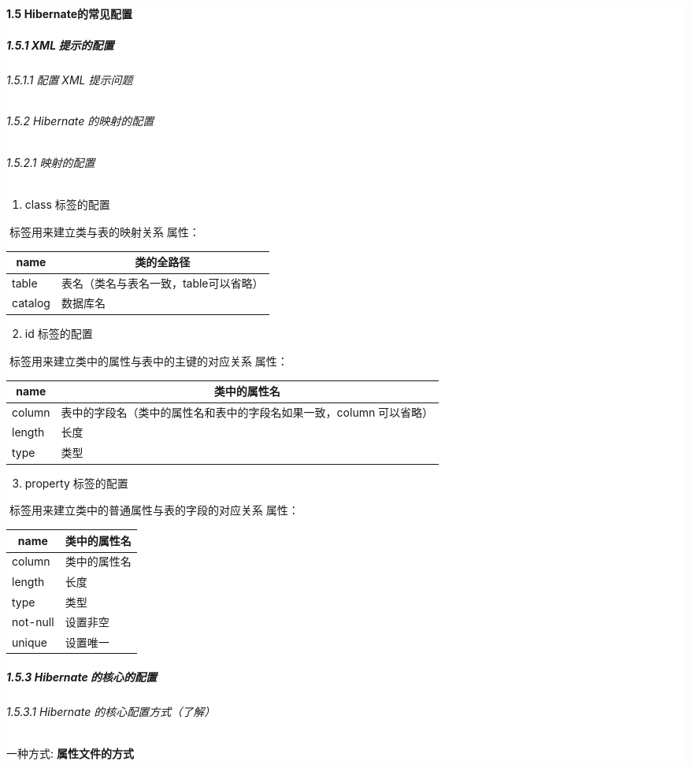 #### 1.5 Hibernate的常见配置

##### 1.5.1	XML 提示的配置

###### 1.5.1.1 配置 XML 提示问题

###### 1.5.2	Hibernate 的映射的配置

###### 1.5.2.1 映射的配置

1. class 标签的配置

​    标签用来建立类与表的映射关系
    属性：

| name    | 类的全路径                            |
| ------- | ------------------------------------- |
| table   | 表名（类名与表名一致，table可以省略） |
| catalog | 数据库名                              |

2. id 标签的配置

​    标签用来建立类中的属性与表中的主键的对应关系
    属性：

| name   | 类中的属性名                                                 |
| ------ | ------------------------------------------------------------ |
| column | 表中的字段名（类中的属性名和表中的字段名如果一致，column 可以省略） |
| length | 长度                                                         |
| type   | 类型                                                         |

3. property 标签的配置

​    标签用来建立类中的普通属性与表的字段的对应关系
    属性：

| name     | 类中的属性名 |
| -------- | ------------ |
| column   | 类中的属性名 |
| length   | 长度         |
| type     | 类型         |
| not-null | 设置非空     |
| unique   | 设置唯一     |

##### 1.5.3 Hibernate 的核心的配置

###### 1.5.3.1 Hibernate 的核心配置方式（了解）

一种方式: **属性文件的方式**
